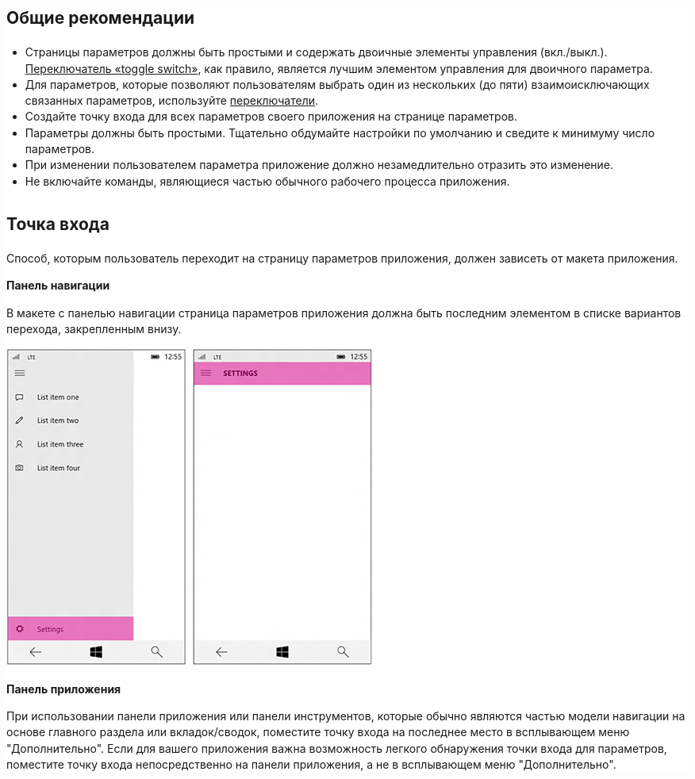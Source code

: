 ## Общие рекомендации

-   Страницы параметров должны быть простыми и содержать двоичные элементы управления (вкл./выкл.). [Переключатель «toggle switch»](../controls-and-patterns/toggles.md), как правило, является лучшим элементом управления для двоичного параметра.
-   Для параметров, которые позволяют пользователям выбрать один из нескольких (до пяти) взаимоисключающих связанных параметров, используйте [переключатели](../controls-and-patterns/radio-button.md).
-   Создайте точку входа для всех параметров своего приложения на странице параметров.
-   Параметры должны быть простыми. Тщательно обдумайте настройки по умолчанию и сведите к минимуму число параметров.
-   При изменении пользователем параметра приложение должно незамедлительно отразить это изменение.
-   Не включайте команды, являющиеся частью обычного рабочего процесса приложения.

## Точка входа


Способ, которым пользователь переходит на страницу параметров приложения, должен зависеть от макета приложения.

**Панель навигации**

В макете с панелью навигации страница параметров приложения должна быть последним элементом в списке вариантов перехода, закрепленным внизу.

![Точка входа для параметров приложения на панели навигации](images/appsettings-entrypoint-navpane.png)

**Панель приложения**

При использовании панели приложения или панели инструментов, которые обычно являются частью модели навигации на основе главного раздела или вкладок/сводок, поместите точку входа на последнее место в всплывающем меню "Дополнительно". Если для вашего приложения важна возможность легкого обнаружения точки входа для параметров, поместите точку входа непосредственно на панели приложения, а не в всплывающем меню "Дополнительно".
